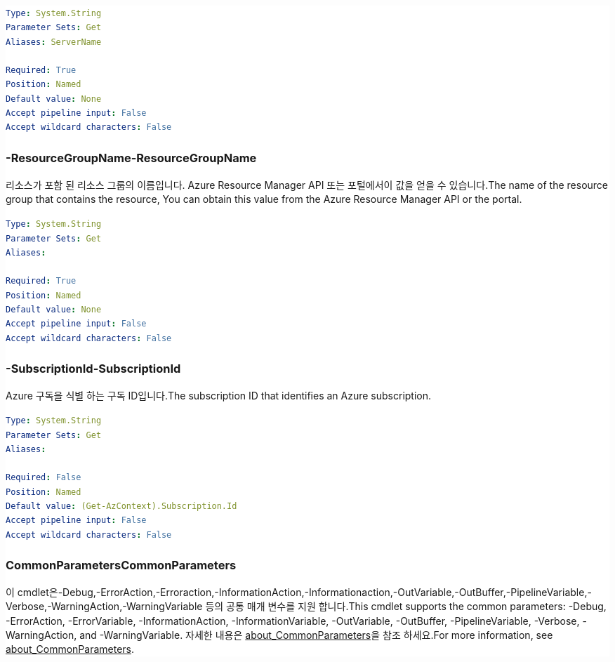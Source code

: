 ```yaml
Type: System.String
Parameter Sets: Get
Aliases: ServerName

Required: True
Position: Named
Default value: None
Accept pipeline input: False
Accept wildcard characters: False
```

### <span data-ttu-id="42c76-124">-ResourceGroupName</span><span class="sxs-lookup"><span data-stu-id="42c76-124">-ResourceGroupName</span></span>
<span data-ttu-id="42c76-125">리소스가 포함 된 리소스 그룹의 이름입니다. Azure Resource Manager API 또는 포털에서이 값을 얻을 수 있습니다.</span><span class="sxs-lookup"><span data-stu-id="42c76-125">The name of the resource group that contains the resource, You can obtain this value from the Azure Resource Manager API or the portal.</span></span>

```yaml
Type: System.String
Parameter Sets: Get
Aliases:

Required: True
Position: Named
Default value: None
Accept pipeline input: False
Accept wildcard characters: False
```

### <span data-ttu-id="42c76-126">-SubscriptionId</span><span class="sxs-lookup"><span data-stu-id="42c76-126">-SubscriptionId</span></span>
<span data-ttu-id="42c76-127">Azure 구독을 식별 하는 구독 ID입니다.</span><span class="sxs-lookup"><span data-stu-id="42c76-127">The subscription ID that identifies an Azure subscription.</span></span>

```yaml
Type: System.String
Parameter Sets: Get
Aliases:

Required: False
Position: Named
Default value: (Get-AzContext).Subscription.Id
Accept pipeline input: False
Accept wildcard characters: False
```

### <span data-ttu-id="42c76-128">CommonParameters</span><span class="sxs-lookup"><span data-stu-id="42c76-128">CommonParameters</span></span>
<span data-ttu-id="42c76-129">이 cmdlet은-Debug,-ErrorAction,-Erroraction,-InformationAction,-Informationaction,-OutVariable,-OutBuffer,-PipelineVariable,-Verbose,-WarningAction,-WarningVariable 등의 공통 매개 변수를 지원 합니다.</span><span class="sxs-lookup"><span data-stu-id="42c76-129">This cmdlet supports the common parameters: -Debug, -ErrorAction, -ErrorVariable, -InformationAction, -InformationVariable, -OutVariable, -OutBuffer, -PipelineVariable, -Verbose, -WarningAction, and -WarningVariable.</span></span> <span data-ttu-id="42c76-130">자세한 내용은 [about_CommonParameters](http://go.microsoft.com/fwlink/?LinkID=113216)을 참조 하세요.</span><span class="sxs-lookup"><span data-stu-id="42c76-130">For more information, see [about_CommonParameters](http://go.microsoft.com/fwlink/?LinkID=113216).</span></span>
